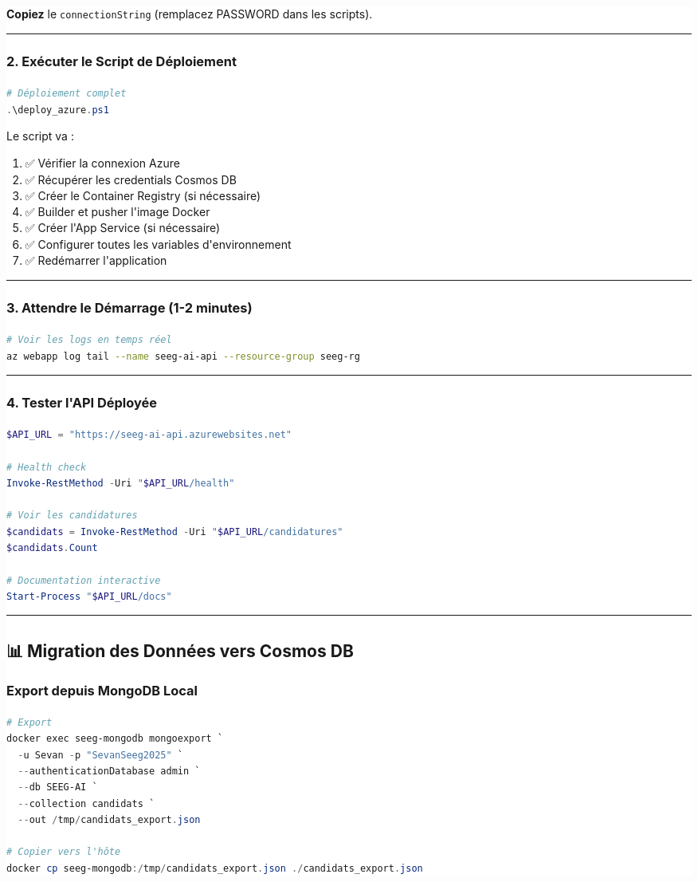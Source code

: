 **Copiez** le `connectionString` (remplacez PASSWORD dans les scripts).

---

### 2. Exécuter le Script de Déploiement

```powershell
# Déploiement complet
.\deploy_azure.ps1
```

Le script va :
1. ✅ Vérifier la connexion Azure
2. ✅ Récupérer les credentials Cosmos DB
3. ✅ Créer le Container Registry (si nécessaire)
4. ✅ Builder et pusher l'image Docker
5. ✅ Créer l'App Service (si nécessaire)
6. ✅ Configurer toutes les variables d'environnement
7. ✅ Redémarrer l'application

---

### 3. Attendre le Démarrage (1-2 minutes)

```bash
# Voir les logs en temps réel
az webapp log tail --name seeg-ai-api --resource-group seeg-rg
```

---

### 4. Tester l'API Déployée

```powershell
$API_URL = "https://seeg-ai-api.azurewebsites.net"

# Health check
Invoke-RestMethod -Uri "$API_URL/health"

# Voir les candidatures
$candidats = Invoke-RestMethod -Uri "$API_URL/candidatures"
$candidats.Count

# Documentation interactive
Start-Process "$API_URL/docs"
```

---

## 📊 Migration des Données vers Cosmos DB

### Export depuis MongoDB Local

```powershell
# Export
docker exec seeg-mongodb mongoexport `
  -u Sevan -p "SevanSeeg2025" `
  --authenticationDatabase admin `
  --db SEEG-AI `
  --collection candidats `
  --out /tmp/candidats_export.json

# Copier vers l'hôte
docker cp seeg-mongodb:/tmp/candidats_export.json ./candidats_export.json
```
